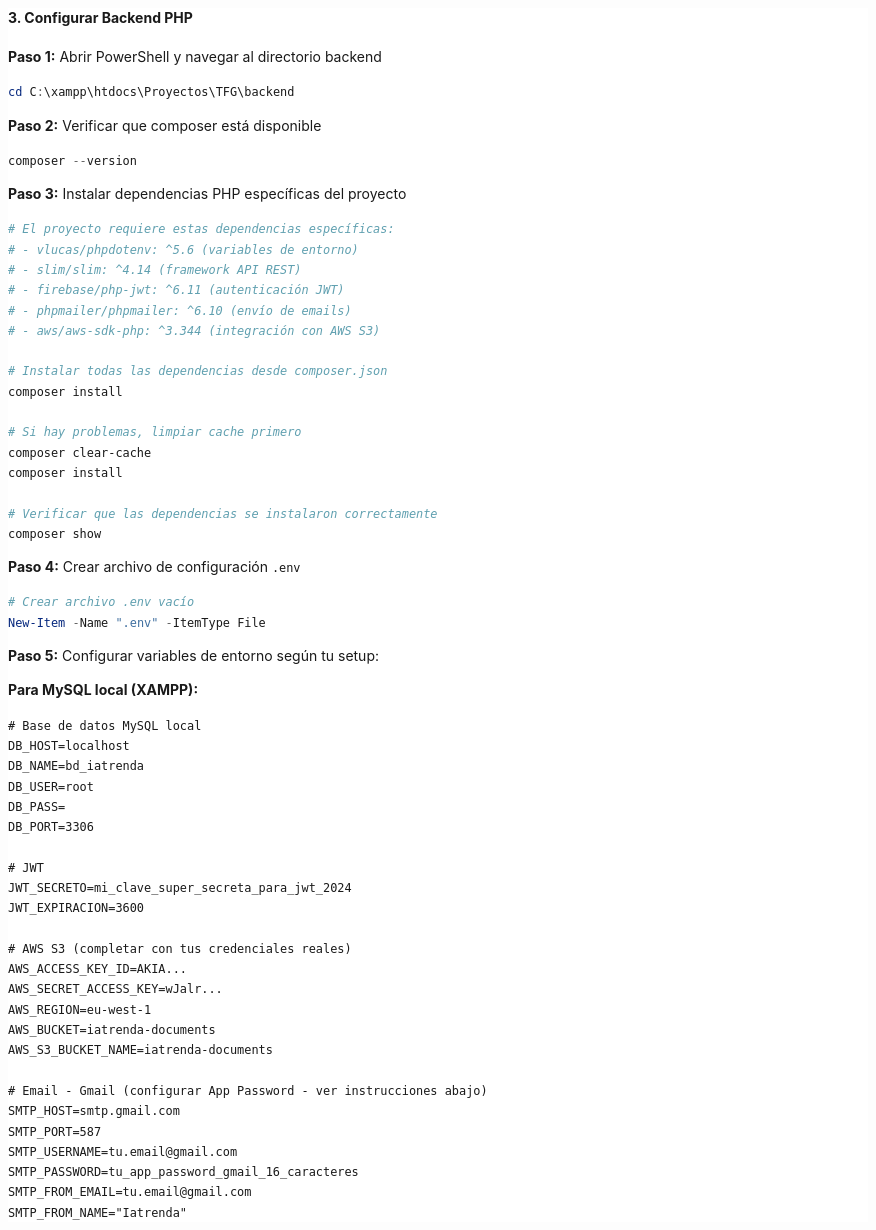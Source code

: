 #### 3. Configurar Backend PHP

**Paso 1:** Abrir PowerShell y navegar al directorio backend
```powershell
cd C:\xampp\htdocs\Proyectos\TFG\backend
```

**Paso 2:** Verificar que composer está disponible
```powershell
composer --version
```

**Paso 3:** Instalar dependencias PHP específicas del proyecto
```powershell
# El proyecto requiere estas dependencias específicas:
# - vlucas/phpdotenv: ^5.6 (variables de entorno)
# - slim/slim: ^4.14 (framework API REST)
# - firebase/php-jwt: ^6.11 (autenticación JWT)
# - phpmailer/phpmailer: ^6.10 (envío de emails)
# - aws/aws-sdk-php: ^3.344 (integración con AWS S3)

# Instalar todas las dependencias desde composer.json
composer install

# Si hay problemas, limpiar cache primero
composer clear-cache
composer install

# Verificar que las dependencias se instalaron correctamente
composer show
```

**Paso 4:** Crear archivo de configuración `.env`
```powershell
# Crear archivo .env vacío
New-Item -Name ".env" -ItemType File

```

**Paso 5:** Configurar variables de entorno según tu setup:

**Para MySQL local (XAMPP):**
```env
# Base de datos MySQL local
DB_HOST=localhost
DB_NAME=bd_iatrenda
DB_USER=root
DB_PASS=
DB_PORT=3306

# JWT
JWT_SECRETO=mi_clave_super_secreta_para_jwt_2024
JWT_EXPIRACION=3600

# AWS S3 (completar con tus credenciales reales)
AWS_ACCESS_KEY_ID=AKIA...
AWS_SECRET_ACCESS_KEY=wJalr...
AWS_REGION=eu-west-1
AWS_BUCKET=iatrenda-documents
AWS_S3_BUCKET_NAME=iatrenda-documents

# Email - Gmail (configurar App Password - ver instrucciones abajo)
SMTP_HOST=smtp.gmail.com
SMTP_PORT=587
SMTP_USERNAME=tu.email@gmail.com
SMTP_PASSWORD=tu_app_password_gmail_16_caracteres
SMTP_FROM_EMAIL=tu.email@gmail.com
SMTP_FROM_NAME="Iatrenda"
```